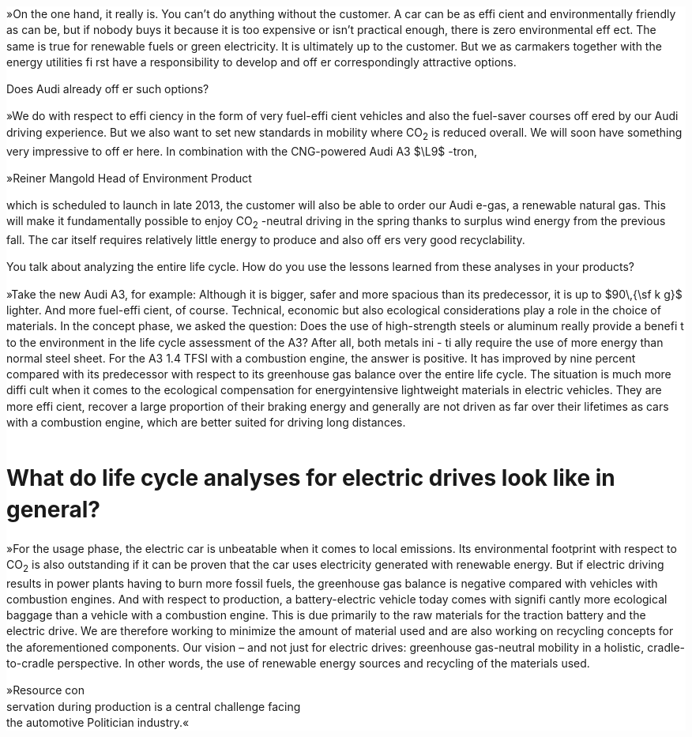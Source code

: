 »On the one hand, it really is. You can’t do anything without the customer. A car can be as effi  cient and environmentally friendly as can be, but if nobody buys it because it is too expensive or isn’t practical enough, there is zero environmental eff ect. The same is true for renewable fuels or green electricity. It is ultimately up to the customer. But we as carmakers together with the energy utilities fi rst have a responsibility to develop and off er correspondingly attractive options.  

Does Audi already off er such options?  

»We do with respect to effi  ciency in the form of very fuel-effi  cient vehicles and also the fuel-saver courses off ered by our Audi driving experience. But we also want to set new standards in mobility where $\mathsf{C O}_{2}$ is reduced overall. We will soon have something very impressive to off er here. In combination with the CNG-powered Audi A3 $\L9$ -tron,  

  
»Reiner Mangold Head of Environment Product  

which is scheduled to launch in late 2013, the customer will also be able to order our Audi e-gas, a renewable natural gas. This will make it fundamentally possible to enjoy $\mathsf{C O}_{2}$ -neutral driving in the spring thanks to surplus wind energy from the previous fall. The car itself requires relatively little energy to produce and also off ers very good recyclability.  

You talk about analyzing the entire life cycle. How do you use the lessons learned from these analyses in your products?  

»Take the new Audi A3, for example: Although it is bigger, safer and more spacious than its predecessor, it is up to $90\,{\sf k g}$ lighter. And more fuel-effi  cient, of course. Technical, economic but also ecological considerations play a role in the choice of materials. In the concept phase, we asked the question: Does the use of high-strength steels or aluminum really provide a benefi t to the environment in the life cycle assessment of the A3? After all, both metals ini - ti ally require the use of more energy than normal steel sheet. For the A3 1.4 TFSI with a combustion engine, the answer is positive. It has improved by nine percent compared with its predecessor with respect to its greenhouse gas balance over the entire life cycle. The situation is much more diffi  cult when it comes to the ecological compensation for energyintensive lightweight materials in electric vehicles. They are more effi  cient, recover a large proportion of their braking energy and generally are not driven as far over their lifetimes as cars with a combustion engine, which are better suited for driving long distances.  

# What do life cycle analyses for electric drives look like in general?  

»For the usage phase, the electric car is unbeatable when it comes to local emissions. Its environmental footprint with respect to $\mathsf{C O}_{2}$ is also outstanding if it can be proven that the car uses electricity generated with renewable energy. But if electric driving results in power plants having to burn more fossil fuels, the greenhouse gas balance is negative compared with vehicles with combustion engines. And with respect to production, a battery-electric vehicle today comes with signifi cantly more ecological baggage than a vehicle with a combustion engine. This is due primarily to the raw materials for the traction battery and the electric drive. We are therefore working to minimize the amount of material used and are also working on recycling concepts for the aforementioned components. Our vision – and not just for electric drives: greenhouse gas-neutral mobility in a holistic, cradle-to-cradle perspective. In other words, the use of renewable energy sources and recycling of the materials used.  

»Resource con  
servation during production is a central challenge facing   
the automotive Politician industry.«  
